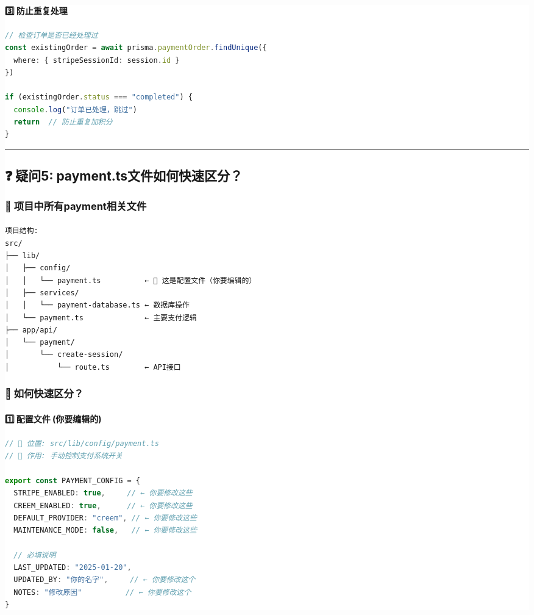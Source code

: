 #### 3️⃣ **防止重复处理**
```typescript
// 检查订单是否已经处理过
const existingOrder = await prisma.paymentOrder.findUnique({
  where: { stripeSessionId: session.id }
})

if (existingOrder.status === "completed") {
  console.log("订单已处理，跳过")
  return  // 防止重复加积分
}
```

---

## ❓ **疑问5: payment.ts文件如何快速区分？**

### 📁 **项目中所有payment相关文件**

```
项目结构:
src/
├── lib/
│   ├── config/
│   │   └── payment.ts          ← 🎯 这是配置文件（你要编辑的）
│   ├── services/
│   │   └── payment-database.ts ← 数据库操作
│   └── payment.ts              ← 主要支付逻辑
├── app/api/
│   └── payment/
│       └── create-session/
│           └── route.ts        ← API接口
```

### 🎯 **如何快速区分？**

#### 1️⃣ **配置文件 (你要编辑的)**
```typescript
// 📍 位置: src/lib/config/payment.ts
// 🎯 作用: 手动控制支付系统开关

export const PAYMENT_CONFIG = {
  STRIPE_ENABLED: true,     // ← 你要修改这些
  CREEM_ENABLED: true,      // ← 你要修改这些
  DEFAULT_PROVIDER: "creem", // ← 你要修改这些
  MAINTENANCE_MODE: false,   // ← 你要修改这些
  
  // 必填说明
  LAST_UPDATED: "2025-01-20",
  UPDATED_BY: "你的名字",     // ← 你要修改这个
  NOTES: "修改原因"          // ← 你要修改这个
}
```

